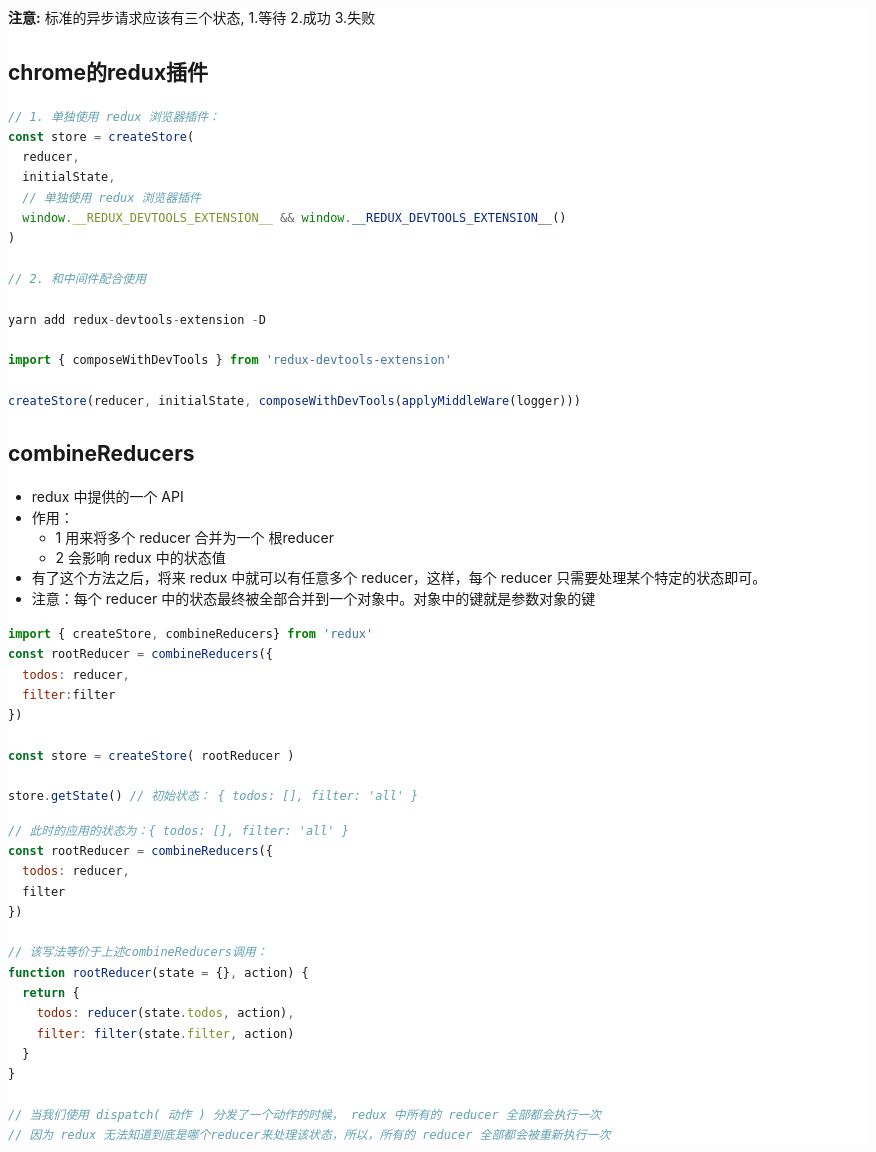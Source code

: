 **注意:**  标准的异步请求应该有三个状态, 1.等待  2.成功  3.失败



## chrome的redux插件

```js
// 1. 单独使用 redux 浏览器插件：
const store = createStore(
  reducer,
  initialState,
  // 单独使用 redux 浏览器插件
  window.__REDUX_DEVTOOLS_EXTENSION__ && window.__REDUX_DEVTOOLS_EXTENSION__()
)

// 2. 和中间件配合使用

yarn add redux-devtools-extension -D

import { composeWithDevTools } from 'redux-devtools-extension'

createStore(reducer, initialState, composeWithDevTools(applyMiddleWare(logger)))
```



## combineReducers

- redux 中提供的一个 API
- 作用：
  - 1 用来将多个 reducer 合并为一个 根reducer
  - 2 会影响 redux 中的状态值
- 有了这个方法之后，将来 redux 中就可以有任意多个 reducer，这样，每个 reducer 只需要处理某个特定的状态即可。
- 注意：每个 reducer 中的状态最终被全部合并到一个对象中。对象中的键就是参数对象的键

```js
import { createStore, combineReducers} from 'redux'
const rootReducer = combineReducers({
  todos: reducer,
  filter:filter
})

const store = createStore( rootReducer )

store.getState() // 初始状态： { todos: [], filter: 'all' }
```

```js
// 此时的应用的状态为：{ todos: [], filter: 'all' }
const rootReducer = combineReducers({
  todos: reducer,
  filter
})

// 该写法等价于上述combineReducers调用：
function rootReducer(state = {}, action) {
  return {
    todos: reducer(state.todos, action),
    filter: filter(state.filter, action)
  }
}

// 当我们使用 dispatch( 动作 ) 分发了一个动作的时候， redux 中所有的 reducer 全部都会执行一次
// 因为 redux 无法知道到底是哪个reducer来处理该状态，所以，所有的 reducer 全部都会被重新执行一次
```

